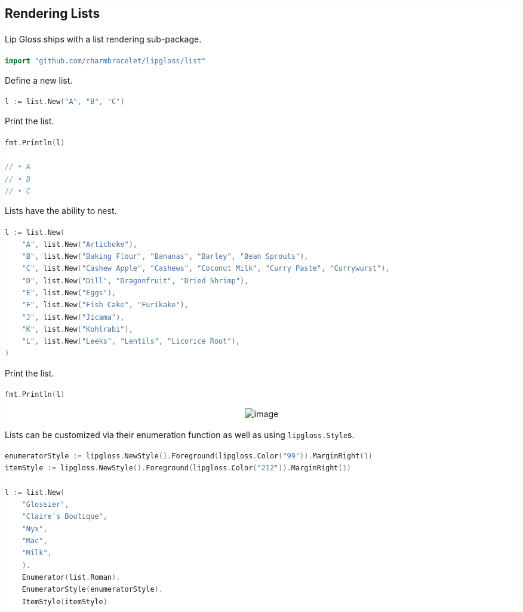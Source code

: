 ## Rendering Lists

Lip Gloss ships with a list rendering sub-package.

```go
import "github.com/charmbracelet/lipgloss/list"
```

Define a new list.

```go
l := list.New("A", "B", "C")
```

Print the list.

```go
fmt.Println(l)

// • A
// • B
// • C
```

Lists have the ability to nest.

```go
l := list.New(
    "A", list.New("Artichoke"),
    "B", list.New("Baking Flour", "Bananas", "Barley", "Bean Sprouts"),
    "C", list.New("Cashew Apple", "Cashews", "Coconut Milk", "Curry Paste", "Currywurst"),
    "D", list.New("Dill", "Dragonfruit", "Dried Shrimp"),
    "E", list.New("Eggs"),
    "F", list.New("Fish Cake", "Furikake"),
    "J", list.New("Jicama"),
    "K", list.New("Kohlrabi"),
    "L", list.New("Leeks", "Lentils", "Licorice Root"),
)
```

Print the list.

```go
fmt.Println(l)
```

<p align="center">
<img width="600" alt="image" src="https://github.com/charmbracelet/lipgloss/assets/42545625/0dc9f440-0748-4151-a3b0-7dcf29dfcdb0">
</p>

Lists can be customized via their enumeration function as well as using
`lipgloss.Style`s.

```go
enumeratorStyle := lipgloss.NewStyle().Foreground(lipgloss.Color("99")).MarginRight(1)
itemStyle := lipgloss.NewStyle().Foreground(lipgloss.Color("212")).MarginRight(1)

l := list.New(
    "Glossier",
    "Claire’s Boutique",
    "Nyx",
    "Mac",
    "Milk",
    ).
    Enumerator(list.Roman).
    EnumeratorStyle(enumeratorStyle).
    ItemStyle(itemStyle)
```
